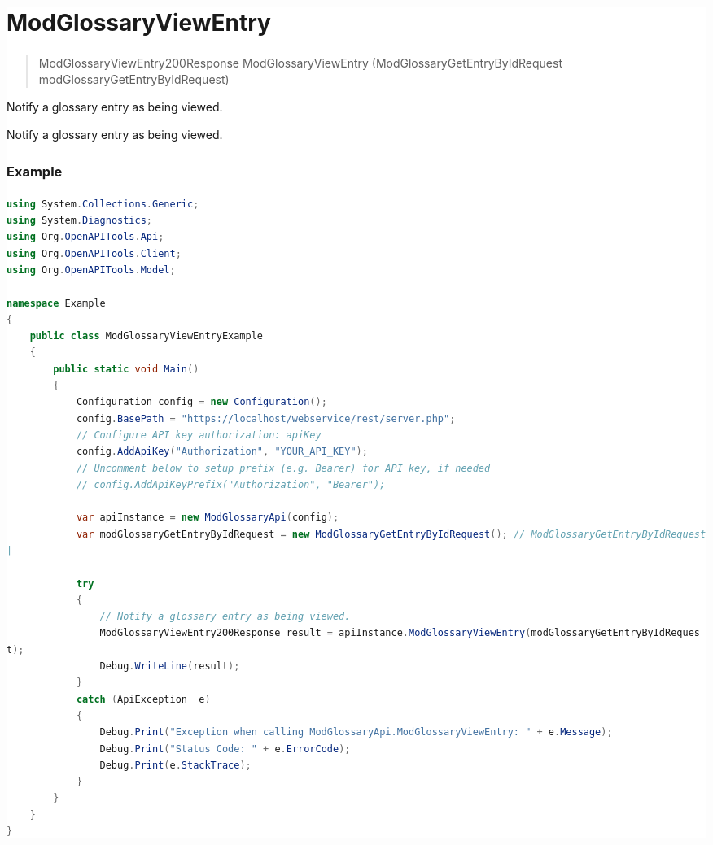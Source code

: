 <a id="modglossaryviewentry"></a>
# **ModGlossaryViewEntry**
> ModGlossaryViewEntry200Response ModGlossaryViewEntry (ModGlossaryGetEntryByIdRequest modGlossaryGetEntryByIdRequest)

Notify a glossary entry as being viewed.

Notify a glossary entry as being viewed.

### Example
```csharp
using System.Collections.Generic;
using System.Diagnostics;
using Org.OpenAPITools.Api;
using Org.OpenAPITools.Client;
using Org.OpenAPITools.Model;

namespace Example
{
    public class ModGlossaryViewEntryExample
    {
        public static void Main()
        {
            Configuration config = new Configuration();
            config.BasePath = "https://localhost/webservice/rest/server.php";
            // Configure API key authorization: apiKey
            config.AddApiKey("Authorization", "YOUR_API_KEY");
            // Uncomment below to setup prefix (e.g. Bearer) for API key, if needed
            // config.AddApiKeyPrefix("Authorization", "Bearer");

            var apiInstance = new ModGlossaryApi(config);
            var modGlossaryGetEntryByIdRequest = new ModGlossaryGetEntryByIdRequest(); // ModGlossaryGetEntryByIdRequest | 

            try
            {
                // Notify a glossary entry as being viewed.
                ModGlossaryViewEntry200Response result = apiInstance.ModGlossaryViewEntry(modGlossaryGetEntryByIdRequest);
                Debug.WriteLine(result);
            }
            catch (ApiException  e)
            {
                Debug.Print("Exception when calling ModGlossaryApi.ModGlossaryViewEntry: " + e.Message);
                Debug.Print("Status Code: " + e.ErrorCode);
                Debug.Print(e.StackTrace);
            }
        }
    }
}
```
